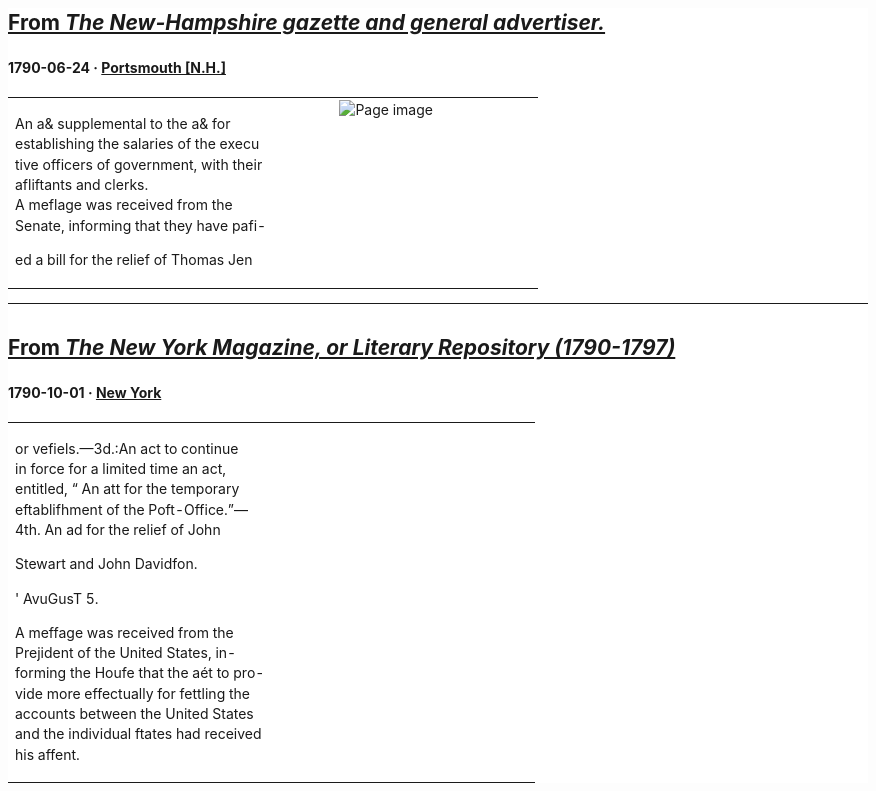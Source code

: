 
## [From _The New-Hampshire gazette and general advertiser._](https://www.loc.gov/resource/sn83025587/1790-06-24/ed-1/?sp=1)

#### 1790-06-24 &middot; [Portsmouth [N.H.]](http://dbpedia.org/resource/Portsmouth%2C_New_Hampshire)

<table style="width: 100%;"><tr><td style="width: 50%">

  
An a&amp; supplemental to the a&amp; for  
establishing the salaries of the execu­  
tive officers of government, with their  
afliftants and clerks.  
A meflage was received from the  
Senate, informing that they have pafi-  
  
ed a bill for the relief of Thomas Jen
</td><td style="width: 50%; max-height: 75%; margin: auto; display: block;">
<img alt="Page image" src="https://tile.loc.gov/image-services/iiif/service:ndnp:nhd:batch_nhd_bondcliff_ver01:data:sn83025587:00517015131:1790062401:0613/pct:28.019905289349065,13.140407288317256,41.3757123364636,77.7545551982851/!600,600/0/default.jpg"/>
</td>
</tr></table>

---

## [From _The New York Magazine, or Literary Repository (1790-1797)_](https://archive.org/details/sim_new-york-magazine-or-literary-repository_1790-10_1_10/page/n59/mode/1up?view=theater)

#### 1790-10-01 &middot; [New York](http://dbpedia.org/resource/New_York_City)

<table style="width: 100%;"><tr><td style="width: 50%">

  
or vefiels.—3d.:An act to continue  
in force for a limited time an act,  
entitled, “ An att for the temporary  
eftablifhment of the Poft-Office.”—  
4th. An ad for the relief of John  
  
Stewart and John Davidfon.  
  
&#x27; AvuGusT 5.  
  
A meffage was received from the  
Prejident of the United States, in-  
forming the Houfe that the aét to pro-  
vide more effectually for fettling the  
accounts between the United States  
and the individual ftates had received  
his affent.  
  